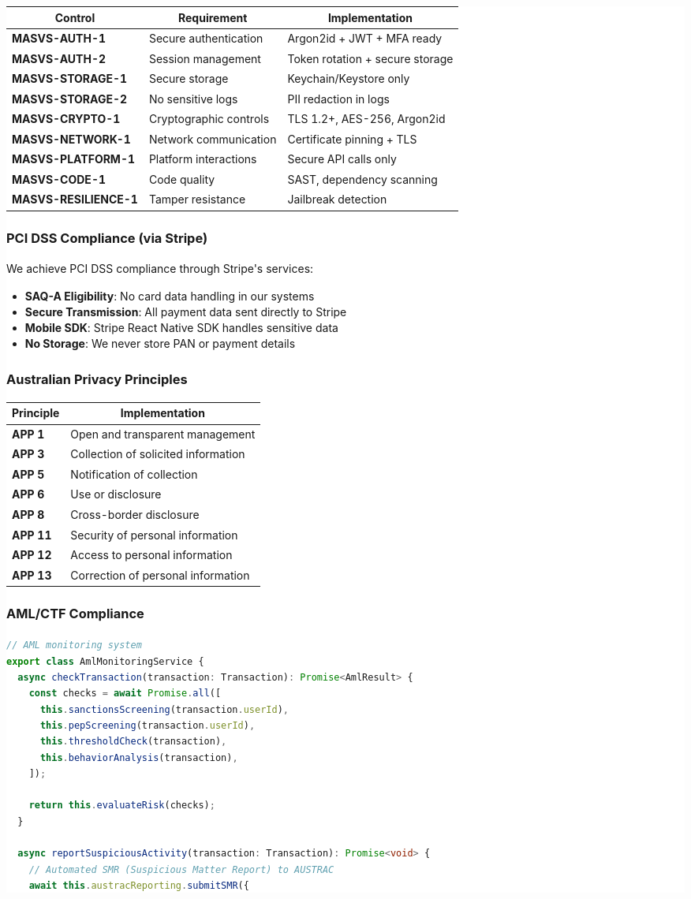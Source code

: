 | Control | Requirement | Implementation |
|---------|-------------|----------------|
| **MASVS-AUTH-1** | Secure authentication | Argon2id + JWT + MFA ready |
| **MASVS-AUTH-2** | Session management | Token rotation + secure storage |
| **MASVS-STORAGE-1** | Secure storage | Keychain/Keystore only |
| **MASVS-STORAGE-2** | No sensitive logs | PII redaction in logs |
| **MASVS-CRYPTO-1** | Cryptographic controls | TLS 1.2+, AES-256, Argon2id |
| **MASVS-NETWORK-1** | Network communication | Certificate pinning + TLS |
| **MASVS-PLATFORM-1** | Platform interactions | Secure API calls only |
| **MASVS-CODE-1** | Code quality | SAST, dependency scanning |
| **MASVS-RESILIENCE-1** | Tamper resistance | Jailbreak detection |

### PCI DSS Compliance (via Stripe)

We achieve PCI DSS compliance through Stripe's services:

- **SAQ-A Eligibility**: No card data handling in our systems
- **Secure Transmission**: All payment data sent directly to Stripe
- **Mobile SDK**: Stripe React Native SDK handles sensitive data
- **No Storage**: We never store PAN or payment details

### Australian Privacy Principles

| Principle | Implementation |
|-----------|----------------|
| **APP 1** | Open and transparent management | Privacy policy published |
| **APP 3** | Collection of solicited information | Only collect necessary data |
| **APP 5** | Notification of collection | Clear consent processes |
| **APP 6** | Use or disclosure | Purpose limitation enforced |
| **APP 8** | Cross-border disclosure | Data residency in Australia |
| **APP 11** | Security of personal information | Comprehensive security measures |
| **APP 12** | Access to personal information | User data access API |
| **APP 13** | Correction of personal information | Profile update functionality |

### AML/CTF Compliance

```typescript
// AML monitoring system
export class AmlMonitoringService {
  async checkTransaction(transaction: Transaction): Promise<AmlResult> {
    const checks = await Promise.all([
      this.sanctionsScreening(transaction.userId),
      this.pepScreening(transaction.userId),
      this.thresholdCheck(transaction),
      this.behaviorAnalysis(transaction),
    ]);

    return this.evaluateRisk(checks);
  }

  async reportSuspiciousActivity(transaction: Transaction): Promise<void> {
    // Automated SMR (Suspicious Matter Report) to AUSTRAC
    await this.austracReporting.submitSMR({
```